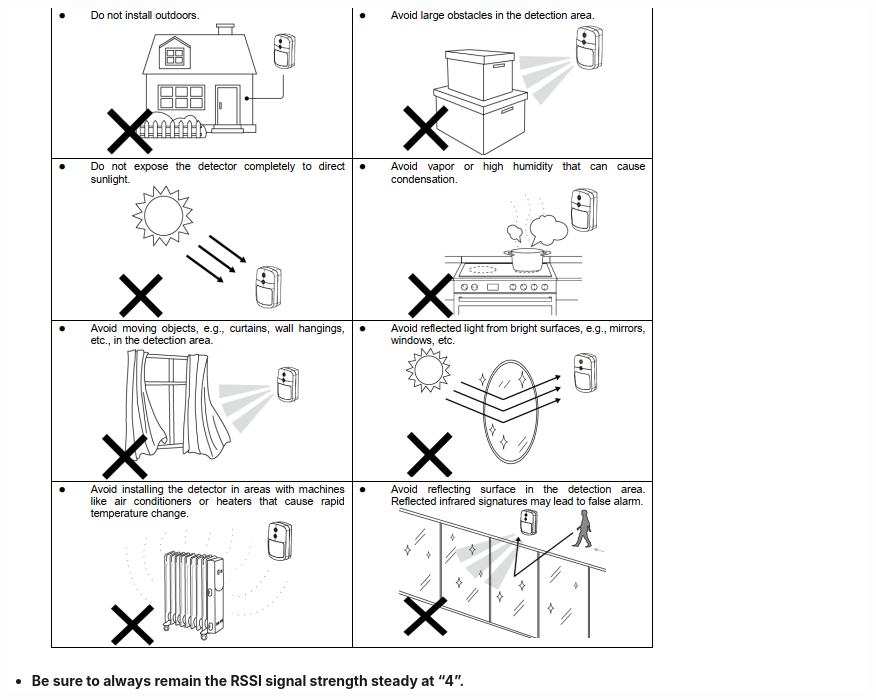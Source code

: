 <figure><img src=".gitbook/assets/image (15) (1) (1) (1) (1) (1).png" alt=""><figcaption></figcaption></figure>

* **Be sure to always remain the RSSI signal strength steady at “4”.**
